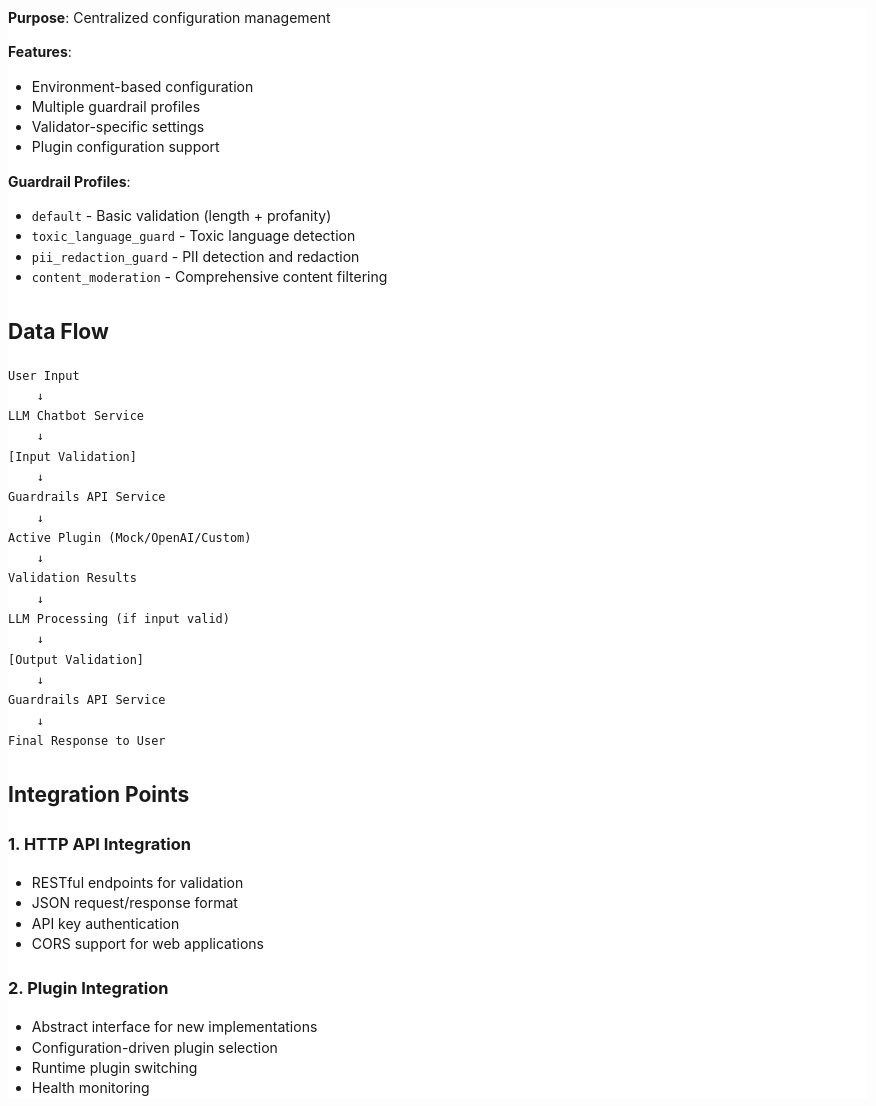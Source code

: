 **Purpose**: Centralized configuration management

**Features**:
- Environment-based configuration
- Multiple guardrail profiles
- Validator-specific settings
- Plugin configuration support

**Guardrail Profiles**:
- `default` - Basic validation (length + profanity)
- `toxic_language_guard` - Toxic language detection
- `pii_redaction_guard` - PII detection and redaction
- `content_moderation` - Comprehensive content filtering

## Data Flow

```
User Input
    ↓
LLM Chatbot Service
    ↓
[Input Validation]
    ↓
Guardrails API Service
    ↓
Active Plugin (Mock/OpenAI/Custom)
    ↓
Validation Results
    ↓
LLM Processing (if input valid)
    ↓
[Output Validation]
    ↓
Guardrails API Service
    ↓
Final Response to User
```

## Integration Points

### 1. HTTP API Integration
- RESTful endpoints for validation
- JSON request/response format
- API key authentication
- CORS support for web applications

### 2. Plugin Integration
- Abstract interface for new implementations
- Configuration-driven plugin selection
- Runtime plugin switching
- Health monitoring
